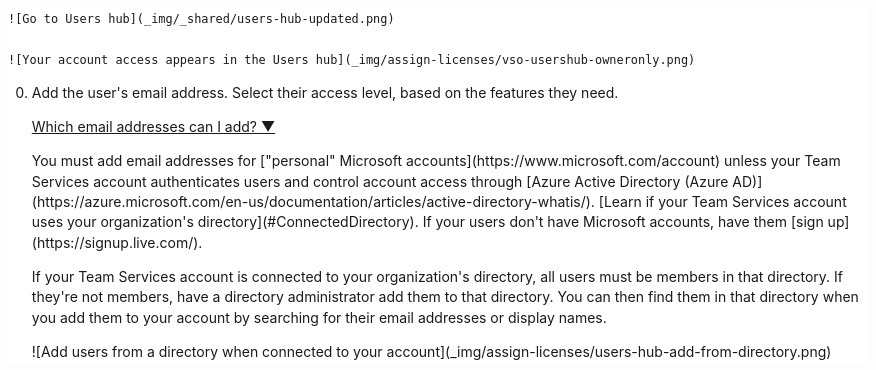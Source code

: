     ![Go to Users hub](_img/_shared/users-hub-updated.png)
	
    ![Your account access appears in the Users hub](_img/assign-licenses/vso-usershub-owneronly.png)

0.	Add the user's email address. 
Select their access level, based on the features they need. 

	<p><a data-toggle="collapse" href="#expando-what-sign-in-address">Which email addresses can I add? &#x25BC;</a></p>
	<div class="collapse" id="expando-what-sign-in-address">
	<p>You must add email addresses for 
	["personal" Microsoft accounts](https://www.microsoft.com/account) 
	unless your Team Services account 
	authenticates users and control account access through 
	[Azure Active Directory (Azure AD)](https://azure.microsoft.com/en-us/documentation/articles/active-directory-whatis/). 
	[Learn if your Team Services account uses your organization's directory](#ConnectedDirectory). 
	If your users don't have Microsoft accounts, 
	have them [sign up](https://signup.live.com/).

 	<p>If your Team Services account is connected to your organization's directory, 
	all users must be members in that directory. If they're not members, 
	have a directory administrator add them to that directory. 
	You can then find them in that directory when you add them to your 
	account by searching for their email addresses or display names.
	<p>
	![Add users from a directory when connected to your account](_img/assign-licenses/users-hub-add-from-directory.png)
	<p>